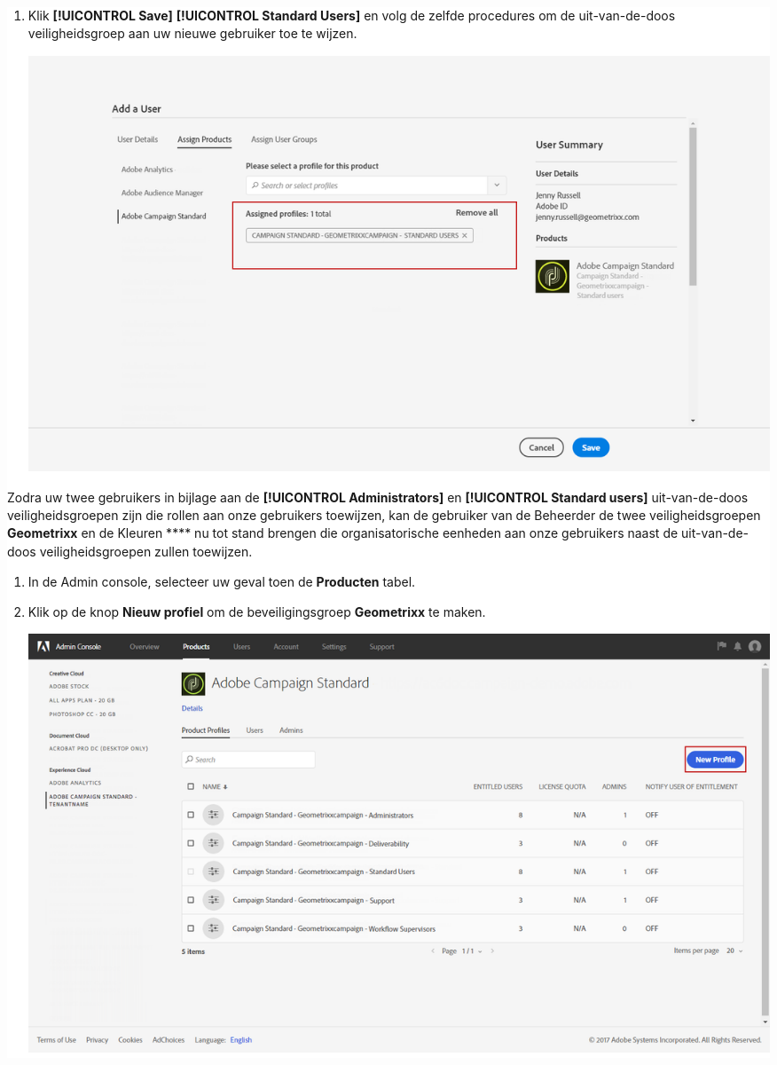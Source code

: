 1. Klik **[!UICONTROL Save]** **[!UICONTROL Standard Users]** en volg de zelfde procedures om de uit-van-de-doos veiligheidsgroep aan uw nieuwe gebruiker toe te wijzen.

   ![](assets/ootb_security_group_3.png)

Zodra uw twee gebruikers in bijlage aan de **[!UICONTROL Administrators]** en **[!UICONTROL Standard users]** uit-van-de-doos veiligheidsgroepen zijn die rollen aan onze gebruikers toewijzen, kan de gebruiker van de Beheerder de twee veiligheidsgroepen **Geometrixx** en de Kleuren **** nu tot stand brengen die organisatorische eenheden aan onze gebruikers naast de uit-van-de-doos veiligheidsgroepen zullen toewijzen.

1. In de Admin console, selecteer uw geval toen de **Producten** tabel.
1. Klik op de knop **Nieuw profiel** om de beveiligingsgroep **Geometrixx** te maken.

   ![](assets/create_security_1.png)
